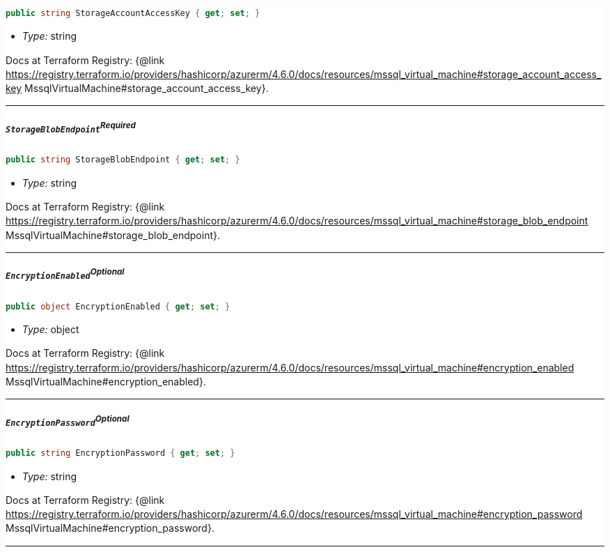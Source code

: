 ```csharp
public string StorageAccountAccessKey { get; set; }
```

- *Type:* string

Docs at Terraform Registry: {@link https://registry.terraform.io/providers/hashicorp/azurerm/4.6.0/docs/resources/mssql_virtual_machine#storage_account_access_key MssqlVirtualMachine#storage_account_access_key}.

---

##### `StorageBlobEndpoint`<sup>Required</sup> <a name="StorageBlobEndpoint" id="@cdktf/provider-azurerm.mssqlVirtualMachine.MssqlVirtualMachineAutoBackup.property.storageBlobEndpoint"></a>

```csharp
public string StorageBlobEndpoint { get; set; }
```

- *Type:* string

Docs at Terraform Registry: {@link https://registry.terraform.io/providers/hashicorp/azurerm/4.6.0/docs/resources/mssql_virtual_machine#storage_blob_endpoint MssqlVirtualMachine#storage_blob_endpoint}.

---

##### `EncryptionEnabled`<sup>Optional</sup> <a name="EncryptionEnabled" id="@cdktf/provider-azurerm.mssqlVirtualMachine.MssqlVirtualMachineAutoBackup.property.encryptionEnabled"></a>

```csharp
public object EncryptionEnabled { get; set; }
```

- *Type:* object

Docs at Terraform Registry: {@link https://registry.terraform.io/providers/hashicorp/azurerm/4.6.0/docs/resources/mssql_virtual_machine#encryption_enabled MssqlVirtualMachine#encryption_enabled}.

---

##### `EncryptionPassword`<sup>Optional</sup> <a name="EncryptionPassword" id="@cdktf/provider-azurerm.mssqlVirtualMachine.MssqlVirtualMachineAutoBackup.property.encryptionPassword"></a>

```csharp
public string EncryptionPassword { get; set; }
```

- *Type:* string

Docs at Terraform Registry: {@link https://registry.terraform.io/providers/hashicorp/azurerm/4.6.0/docs/resources/mssql_virtual_machine#encryption_password MssqlVirtualMachine#encryption_password}.

---